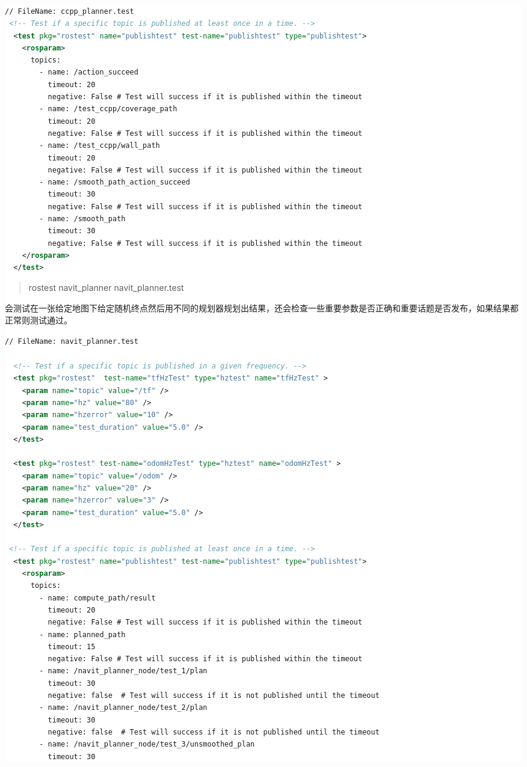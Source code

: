 ```xml
// FileName: ccpp_planner.test
 <!-- Test if a specific topic is published at least once in a time. -->
  <test pkg="rostest" name="publishtest" test-name="publishtest" type="publishtest">
    <rosparam>
      topics:
        - name: /action_succeed
          timeout: 20
          negative: False # Test will success if it is published within the timeout
        - name: /test_ccpp/coverage_path
          timeout: 20
          negative: False # Test will success if it is published within the timeout
        - name: /test_ccpp/wall_path
          timeout: 20
          negative: False # Test will success if it is published within the timeout
        - name: /smooth_path_action_succeed
          timeout: 30
          negative: False # Test will success if it is published within the timeout
        - name: /smooth_path
          timeout: 30
          negative: False # Test will success if it is published within the timeout
    </rosparam>
  </test>
```

> rostest navit_planner navit_planner.test

会测试在一张给定地图下给定随机终点然后用不同的规划器规划出结果，还会检查一些重要参数是否正确和重要话题是否发布，如果结果都正常则测试通过。

```xml
// FileName: navit_planner.test

  <!-- Test if a specific topic is published in a given frequency. -->
  <test pkg="rostest"  test-name="tfHzTest" type="hztest" name="tfHzTest" >
    <param name="topic" value="/tf" />  
    <param name="hz" value="80" />
    <param name="hzerror" value="10" />
    <param name="test_duration" value="5.0" />
  </test>

  <test pkg="rostest" test-name="odomHzTest" type="hztest" name="odomHzTest" >
    <param name="topic" value="/odom" />  
    <param name="hz" value="20" />
    <param name="hzerror" value="3" />
    <param name="test_duration" value="5.0" />
  </test>

 <!-- Test if a specific topic is published at least once in a time. -->
  <test pkg="rostest" name="publishtest" test-name="publishtest" type="publishtest">
    <rosparam>
      topics:
        - name: compute_path/result
          timeout: 20
          negative: False # Test will success if it is published within the timeout
        - name: planned_path
          timeout: 15
          negative: False # Test will success if it is published within the timeout
        - name: /navit_planner_node/test_1/plan
          timeout: 30
          negative: false  # Test will success if it is not published until the timeout
        - name: /navit_planner_node/test_2/plan
          timeout: 30
          negative: false  # Test will success if it is not published until the timeout
        - name: /navit_planner_node/test_3/unsmoothed_plan
          timeout: 30
```